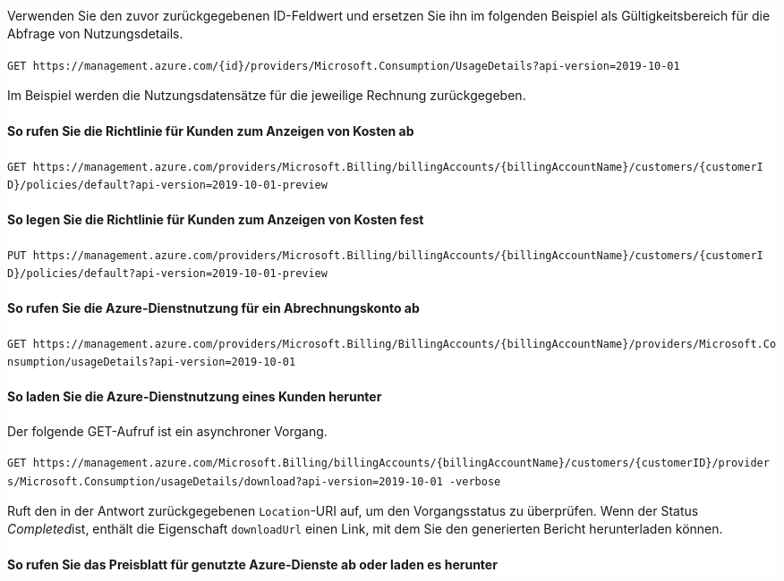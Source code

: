 Verwenden Sie den zuvor zurückgegebenen ID-Feldwert und ersetzen Sie ihn im folgenden Beispiel als Gültigkeitsbereich für die Abfrage von Nutzungsdetails.

```
GET https://management.azure.com/{id}/providers/Microsoft.Consumption/UsageDetails?api-version=2019-10-01
```

Im Beispiel werden die Nutzungsdatensätze für die jeweilige Rechnung zurückgegeben.


#### <a name="to-get-the-policy-for-customers-to-view-costs"></a>So rufen Sie die Richtlinie für Kunden zum Anzeigen von Kosten ab

```
GET https://management.azure.com/providers/Microsoft.Billing/billingAccounts/{billingAccountName}/customers/{customerID}/policies/default?api-version=2019-10-01-preview
```

#### <a name="to-set-the-policy-for-customers-to-view-costs"></a>So legen Sie die Richtlinie für Kunden zum Anzeigen von Kosten fest

```
PUT https://management.azure.com/providers/Microsoft.Billing/billingAccounts/{billingAccountName}/customers/{customerID}/policies/default?api-version=2019-10-01-preview
```

#### <a name="to-get-azure-service-usage-for-a-billing-account"></a>So rufen Sie die Azure-Dienstnutzung für ein Abrechnungskonto ab

```
GET https://management.azure.com/providers/Microsoft.Billing/BillingAccounts/{billingAccountName}/providers/Microsoft.Consumption/usageDetails?api-version=2019-10-01
```

#### <a name="to-download-a-customers-azure-service-usage"></a>So laden Sie die Azure-Dienstnutzung eines Kunden herunter

Der folgende GET-Aufruf ist ein asynchroner Vorgang.

```
GET https://management.azure.com/Microsoft.Billing/billingAccounts/{billingAccountName}/customers/{customerID}/providers/Microsoft.Consumption/usageDetails/download?api-version=2019-10-01 -verbose
```

Ruft den in der Antwort zurückgegebenen `Location`-URI auf, um den Vorgangsstatus zu überprüfen. Wenn der Status *Completed*ist, enthält die Eigenschaft `downloadUrl` einen Link, mit dem Sie den generierten Bericht herunterladen können.


#### <a name="to-get-or-download-the-price-sheet-for-consumed-azure-services"></a>So rufen Sie das Preisblatt für genutzte Azure-Dienste ab oder laden es herunter
